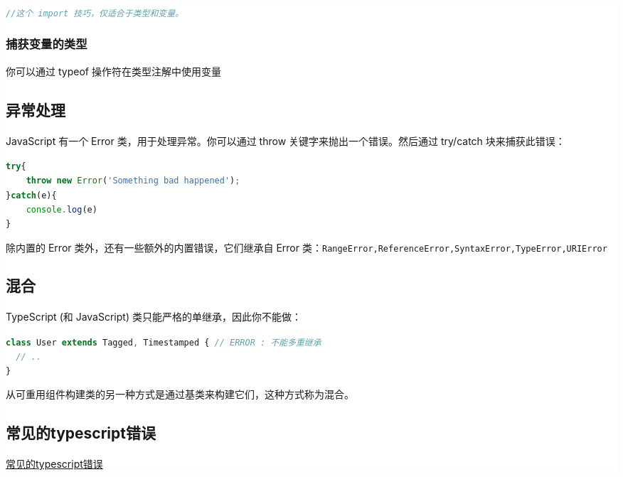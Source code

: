 ```js
//这个 import 技巧，仅适合于类型和变量。
```

### 捕获变量的类型

你可以通过 typeof 操作符在类型注解中使用变量    

## 异常处理

JavaScript 有一个 Error 类，用于处理异常。你可以通过 throw 关键字来抛出一个错误。然后通过 try/catch 块来捕获此错误：

```js
try{
    throw new Error('Something bad happened');
}catch(e){
    console.log(e)
}
```

除内置的 Error 类外，还有一些额外的内置错误，它们继承自 Error 类：`RangeError,ReferenceError,SyntaxError,TypeError,URIError`

## 混合

TypeScript (和 JavaScript) 类只能严格的单继承，因此你不能做：

```js
class User extends Tagged, Timestamped { // ERROR : 不能多重继承
  // ..
}
```
从可重用组件构建类的另一种方式是通过基类来构建它们，这种方式称为混合。

## 常见的typescript错误

[常见的typescript错误](https://jkchao.github.io/typescript-book-chinese/error/common.html#ts2304)

